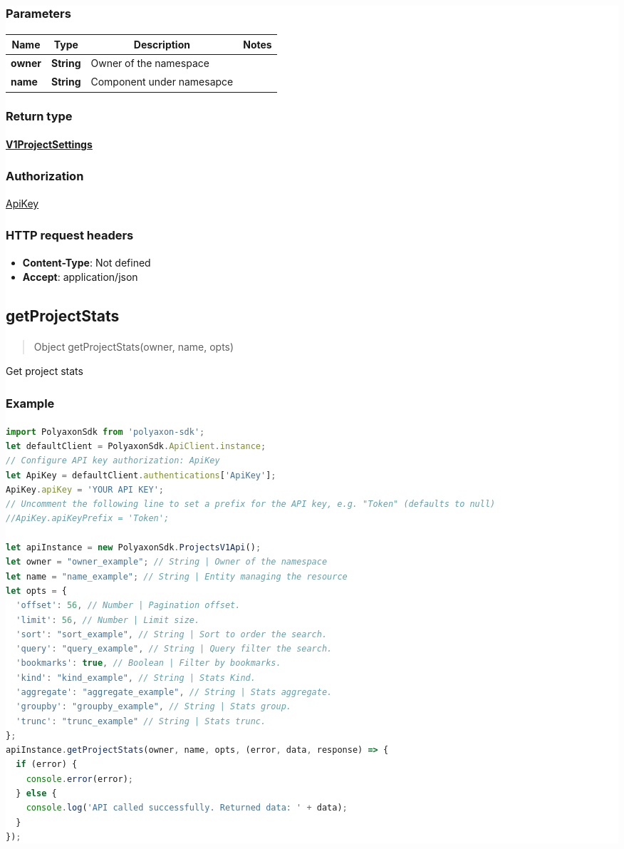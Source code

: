 ### Parameters


Name | Type | Description  | Notes
------------- | ------------- | ------------- | -------------
 **owner** | **String**| Owner of the namespace | 
 **name** | **String**| Component under namesapce | 

### Return type

[**V1ProjectSettings**](V1ProjectSettings.md)

### Authorization

[ApiKey](../README.md#ApiKey)

### HTTP request headers

- **Content-Type**: Not defined
- **Accept**: application/json


## getProjectStats

> Object getProjectStats(owner, name, opts)

Get project stats

### Example

```javascript
import PolyaxonSdk from 'polyaxon-sdk';
let defaultClient = PolyaxonSdk.ApiClient.instance;
// Configure API key authorization: ApiKey
let ApiKey = defaultClient.authentications['ApiKey'];
ApiKey.apiKey = 'YOUR API KEY';
// Uncomment the following line to set a prefix for the API key, e.g. "Token" (defaults to null)
//ApiKey.apiKeyPrefix = 'Token';

let apiInstance = new PolyaxonSdk.ProjectsV1Api();
let owner = "owner_example"; // String | Owner of the namespace
let name = "name_example"; // String | Entity managing the resource
let opts = {
  'offset': 56, // Number | Pagination offset.
  'limit': 56, // Number | Limit size.
  'sort': "sort_example", // String | Sort to order the search.
  'query': "query_example", // String | Query filter the search.
  'bookmarks': true, // Boolean | Filter by bookmarks.
  'kind': "kind_example", // String | Stats Kind.
  'aggregate': "aggregate_example", // String | Stats aggregate.
  'groupby': "groupby_example", // String | Stats group.
  'trunc': "trunc_example" // String | Stats trunc.
};
apiInstance.getProjectStats(owner, name, opts, (error, data, response) => {
  if (error) {
    console.error(error);
  } else {
    console.log('API called successfully. Returned data: ' + data);
  }
});
```
